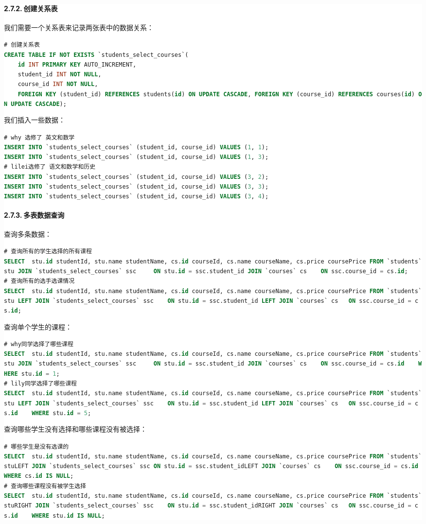 #### 2.7.2. 创建关系表

我们需要一个关系表来记录两张表中的数据关系：

```sql
# 创建关系表
CREATE TABLE IF NOT EXISTS `students_select_courses`(
    id INT PRIMARY KEY AUTO_INCREMENT,
    student_id INT NOT NULL,
    course_id INT NOT NULL,
    FOREIGN KEY (student_id) REFERENCES students(id) ON UPDATE CASCADE,	FOREIGN KEY (course_id) REFERENCES courses(id) ON UPDATE CASCADE);
```

我们插入一些数据：

```sql
# why 选修了 英文和数学
INSERT INTO `students_select_courses` (student_id, course_id) VALUES (1, 1);
INSERT INTO `students_select_courses` (student_id, course_id) VALUES (1, 3);
# lilei选修了 语文和数学和历史
INSERT INTO `students_select_courses` (student_id, course_id) VALUES (3, 2);
INSERT INTO `students_select_courses` (student_id, course_id) VALUES (3, 3);
INSERT INTO `students_select_courses` (student_id, course_id) VALUES (3, 4);
```

#### 2.7.3. 多表数据查询

查询多条数据：

```sql
# 查询所有的学生选择的所有课程
SELECT 	stu.id studentId, stu.name studentName, cs.id courseId, cs.name courseName, cs.price coursePrice FROM `students` stu JOIN `students_select_courses` ssc 	ON stu.id = ssc.student_id JOIN `courses` cs 	ON ssc.course_id = cs.id;
# 查询所有的选手选课情况
SELECT 	stu.id studentId, stu.name studentName, cs.id courseId, cs.name courseName, cs.price coursePrice FROM `students` stu LEFT JOIN `students_select_courses` ssc 	ON stu.id = ssc.student_id LEFT JOIN `courses` cs 	ON ssc.course_id = cs.id;
```

查询单个学生的课程：

```sql
# why同学选择了哪些课程
SELECT 	stu.id studentId, stu.name studentName, cs.id courseId, cs.name courseName, cs.price coursePrice FROM `students` stu JOIN `students_select_courses` ssc 	ON stu.id = ssc.student_id JOIN `courses` cs 	ON ssc.course_id = cs.id 	WHERE stu.id = 1;
# lily同学选择了哪些课程
SELECT 	stu.id studentId, stu.name studentName, cs.id courseId, cs.name courseName, cs.price coursePrice FROM `students` stu LEFT JOIN `students_select_courses` ssc 	ON stu.id = ssc.student_id LEFT JOIN `courses` cs 	ON ssc.course_id = cs.id 	WHERE stu.id = 5;
```

查询哪些学生没有选择和哪些课程没有被选择：

```sql
# 哪些学生是没有选课的
SELECT 	stu.id studentId, stu.name studentName, cs.id courseId, cs.name courseName, cs.price coursePrice FROM `students` stuLEFT JOIN `students_select_courses` ssc	ON stu.id = ssc.student_idLEFT JOIN `courses` cs	ON ssc.course_id = cs.id	WHERE cs.id IS NULL;
# 查询哪些课程没有被学生选择
SELECT 	stu.id studentId, stu.name studentName, cs.id courseId, cs.name courseName, cs.price coursePrice FROM `students` stuRIGHT JOIN `students_select_courses` ssc	ON stu.id = ssc.student_idRIGHT JOIN `courses` cs	ON ssc.course_id = cs.id	WHERE stu.id IS NULL;
```
